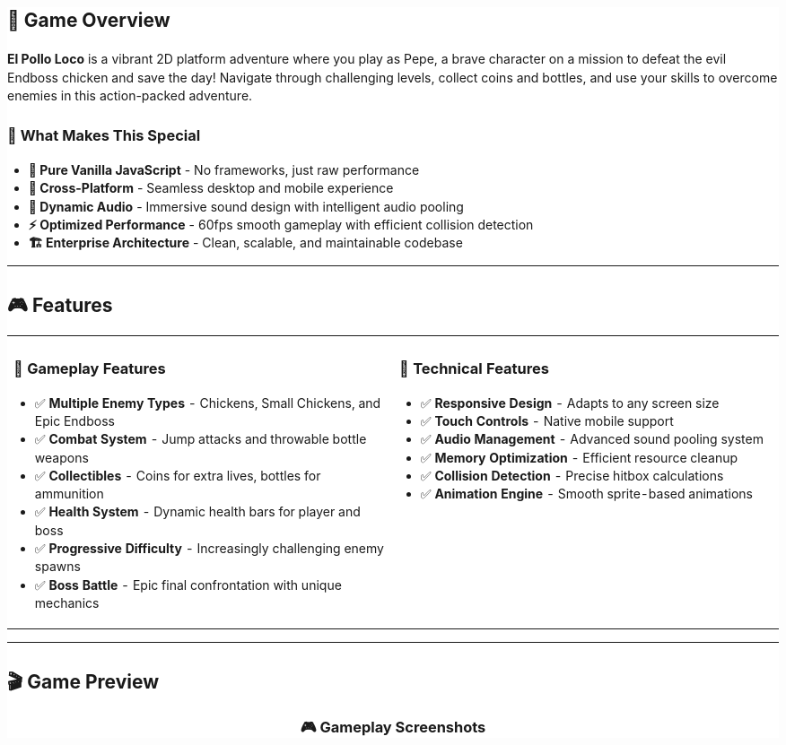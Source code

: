 ## 🎯 **Game Overview**

**El Pollo Loco** is a vibrant 2D platform adventure where you play as Pepe, a brave character on a mission to defeat the evil Endboss chicken and save the day! Navigate through challenging levels, collect coins and bottles, and use your skills to overcome enemies in this action-packed adventure.

### 🌟 **What Makes This Special**

- **🎨 Pure Vanilla JavaScript** - No frameworks, just raw performance
- **📱 Cross-Platform** - Seamless desktop and mobile experience  
- **🎵 Dynamic Audio** - Immersive sound design with intelligent audio pooling
- **⚡ Optimized Performance** - 60fps smooth gameplay with efficient collision detection
- **🏗️ Enterprise Architecture** - Clean, scalable, and maintainable codebase

---

## 🎮 **Features**

<table>
<tr>
<td width="50%">

### 🎯 **Gameplay Features**
- ✅ **Multiple Enemy Types** - Chickens, Small Chickens, and Epic Endboss
- ✅ **Combat System** - Jump attacks and throwable bottle weapons
- ✅ **Collectibles** - Coins for extra lives, bottles for ammunition
- ✅ **Health System** - Dynamic health bars for player and boss
- ✅ **Progressive Difficulty** - Increasingly challenging enemy spawns
- ✅ **Boss Battle** - Epic final confrontation with unique mechanics

</td>
<td width="50%">

### 🔧 **Technical Features**
- ✅ **Responsive Design** - Adapts to any screen size
- ✅ **Touch Controls** - Native mobile support
- ✅ **Audio Management** - Advanced sound pooling system
- ✅ **Memory Optimization** - Efficient resource cleanup
- ✅ **Collision Detection** - Precise hitbox calculations
- ✅ **Animation Engine** - Smooth sprite-based animations

</td>
</tr>
</table>

---

## 🎬 **Game Preview**

<div align="center">

### 🎮 **Gameplay Screenshots**
